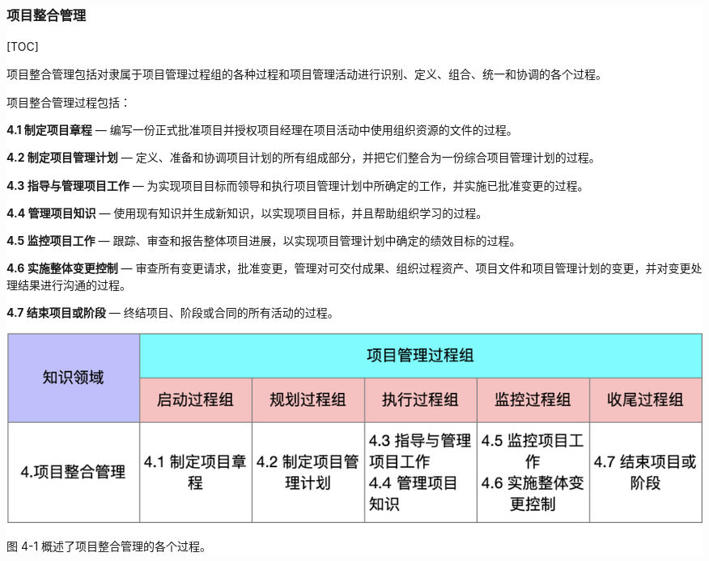 ### 项目整合管理

[TOC]

项目整合管理包括对隶属于项目管理过程组的各种过程和项目管理活动进行识别、定义、组合、统一和协调的各个过程。

项目整合管理过程包括：

**4.1 制定项目章程** — 编写一份正式批准项目并授权项目经理在项目活动中使用组织资源的文件的过程。

**4.2 制定项目管理计划** — 定义、准备和协调项目计划的所有组成部分，并把它们整合为一份综合项目管理计划的过程。

**4.3 指导与管理项目工作** — 为实现项目目标而领导和执行项目管理计划中所确定的工作，并实施已批准变更的过程。

**4.4 管理项目知识** — 使用现有知识并生成新知识，以实现项目目标，并且帮助组织学习的过程。

**4.5 监控项目工作** — 跟踪、审查和报告整体项目进展，以实现项目管理计划中确定的绩效目标的过程。

**4.6 实施整体变更控制** — 审查所有变更请求，批准变更，管理对可交付成果、组织过程资产、项目文件和项目管理计划的变更，并对变更处理结果进行沟通的过程。

**4.7 结束项目或阶段** — 终结项目、阶段或合同的所有活动的过程。

![image-20200130110257286](./images/image-20200130110257286.png)

图 4-1 概述了项目整合管理的各个过程。
